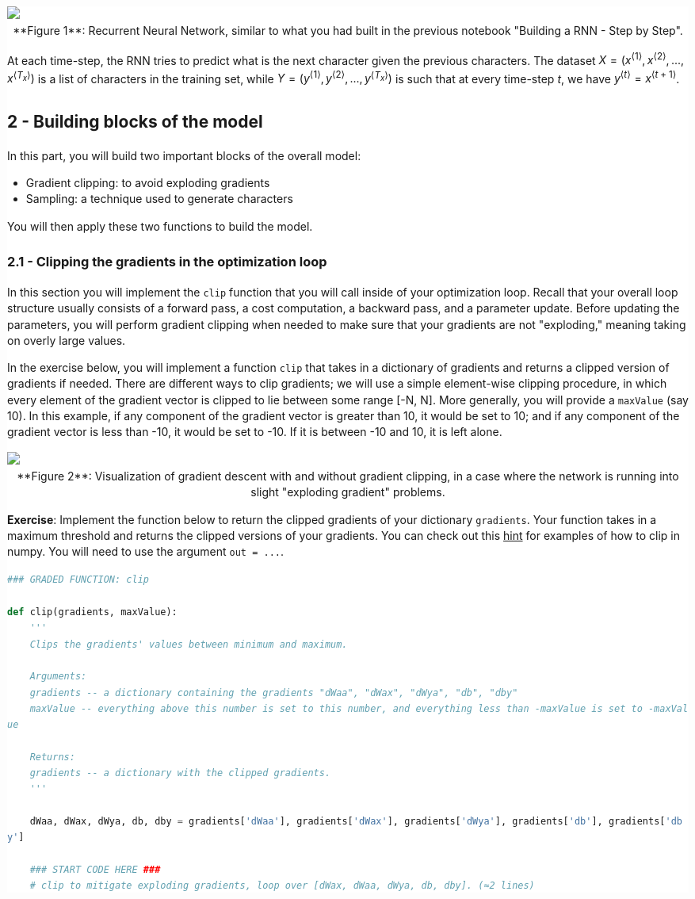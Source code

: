 <img src="http://pt8q6wt5q.bkt.clouddn.com/gitpage/deeplearning.ai/nlp-sequence-models/jupter/week1/dinosaurus_island/images/rnn.png" style="width:450;height:300px;">
<caption><center> **Figure 1**: Recurrent Neural Network, similar to what you had built in the previous notebook "Building a RNN - Step by Step".  </center></caption>

At each time-step, the RNN tries to predict what is the next character given the previous characters. The dataset $X = (x^{\langle 1 \rangle}, x^{\langle 2 \rangle}, ..., x^{\langle T_x \rangle})$ is a list of characters in the training set, while $Y = (y^{\langle 1 \rangle}, y^{\langle 2 \rangle}, ..., y^{\langle T_x \rangle})$ is such that at every time-step $t$, we have $y^{\langle t \rangle} = x^{\langle t+1 \rangle}$. 

## 2 - Building blocks of the model

In this part, you will build two important blocks of the overall model:
- Gradient clipping: to avoid exploding gradients
- Sampling: a technique used to generate characters

You will then apply these two functions to build the model.

### 2.1 - Clipping the gradients in the optimization loop

In this section you will implement the `clip` function that you will call inside of your optimization loop. Recall that your overall loop structure usually consists of a forward pass, a cost computation, a backward pass, and a parameter update. Before updating the parameters, you will perform gradient clipping when needed to make sure that your gradients are not "exploding," meaning taking on overly large values. 

In the exercise below, you will implement a function `clip` that takes in a dictionary of gradients and returns a clipped version of gradients if needed. There are different ways to clip gradients; we will use a simple element-wise clipping procedure, in which every element of the gradient vector is clipped to lie between some range [-N, N]. More generally, you will provide a `maxValue` (say 10). In this example, if any component of the gradient vector is greater than 10, it would be set to 10; and if any component of the gradient vector is less than -10, it would be set to -10. If it is between -10 and 10, it is left alone. 

<img src="http://pt8q6wt5q.bkt.clouddn.com/gitpage/deeplearning.ai/nlp-sequence-models/jupter/week1/dinosaurus_island/images/clip.png" style="width:400;height:150px;">
<caption><center> **Figure 2**: Visualization of gradient descent with and without gradient clipping, in a case where the network is running into slight "exploding gradient" problems. </center></caption>

**Exercise**: Implement the function below to return the clipped gradients of your dictionary `gradients`. Your function takes in a maximum threshold and returns the clipped versions of your gradients. You can check out this [hint](https://docs.scipy.org/doc/numpy-1.13.0/reference/generated/numpy.clip.html) for examples of how to clip in numpy. You will need to use the argument `out = ...`.


```python
### GRADED FUNCTION: clip

def clip(gradients, maxValue):
    '''
    Clips the gradients' values between minimum and maximum.
    
    Arguments:
    gradients -- a dictionary containing the gradients "dWaa", "dWax", "dWya", "db", "dby"
    maxValue -- everything above this number is set to this number, and everything less than -maxValue is set to -maxValue
    
    Returns: 
    gradients -- a dictionary with the clipped gradients.
    '''
    
    dWaa, dWax, dWya, db, dby = gradients['dWaa'], gradients['dWax'], gradients['dWya'], gradients['db'], gradients['dby']
   
    ### START CODE HERE ###
    # clip to mitigate exploding gradients, loop over [dWax, dWaa, dWya, db, dby]. (≈2 lines)
```